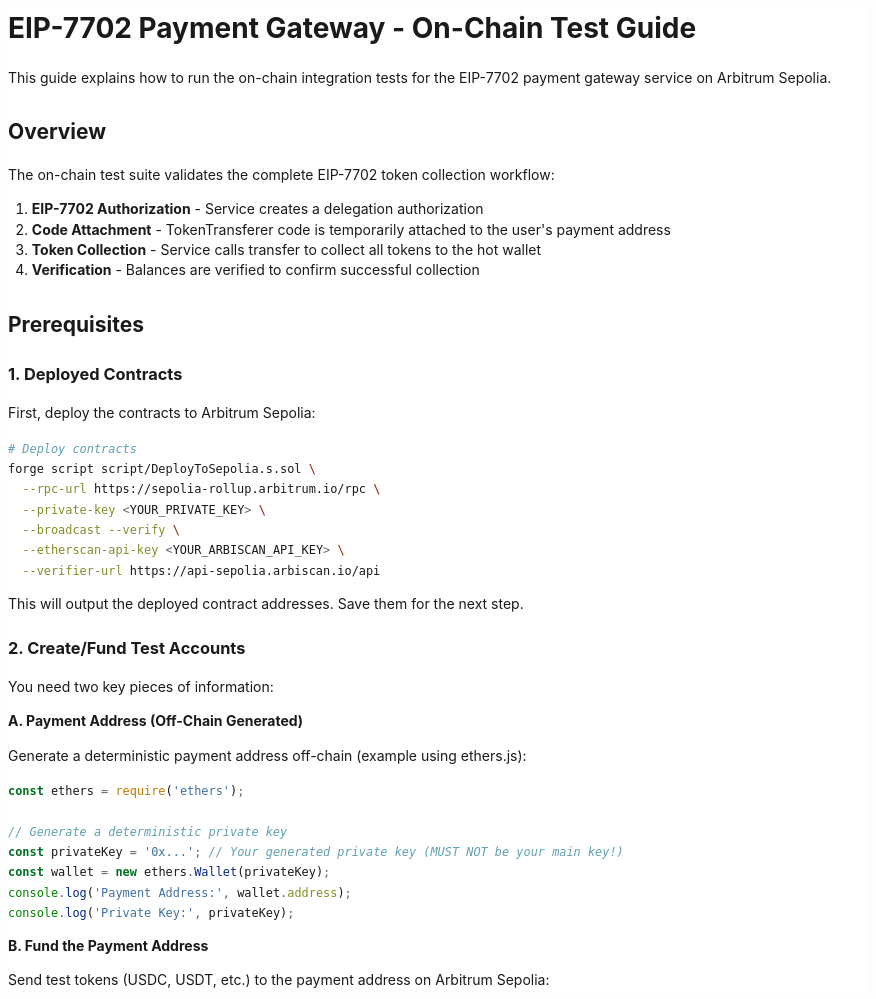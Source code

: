 # EIP-7702 Payment Gateway - On-Chain Test Guide

This guide explains how to run the on-chain integration tests for the EIP-7702 payment gateway service on Arbitrum Sepolia.

## Overview

The on-chain test suite validates the complete EIP-7702 token collection workflow:

1. **EIP-7702 Authorization** - Service creates a delegation authorization
2. **Code Attachment** - TokenTransferer code is temporarily attached to the user's payment address
3. **Token Collection** - Service calls transfer to collect all tokens to the hot wallet
4. **Verification** - Balances are verified to confirm successful collection

## Prerequisites

### 1. Deployed Contracts

First, deploy the contracts to Arbitrum Sepolia:

```bash
# Deploy contracts
forge script script/DeployToSepolia.s.sol \
  --rpc-url https://sepolia-rollup.arbitrum.io/rpc \
  --private-key <YOUR_PRIVATE_KEY> \
  --broadcast --verify \
  --etherscan-api-key <YOUR_ARBISCAN_API_KEY> \
  --verifier-url https://api-sepolia.arbiscan.io/api
```

This will output the deployed contract addresses. Save them for the next step.

### 2. Create/Fund Test Accounts

You need two key pieces of information:

**A. Payment Address (Off-Chain Generated)**

Generate a deterministic payment address off-chain (example using ethers.js):

```javascript
const ethers = require('ethers');

// Generate a deterministic private key
const privateKey = '0x...'; // Your generated private key (MUST NOT be your main key!)
const wallet = new ethers.Wallet(privateKey);
console.log('Payment Address:', wallet.address);
console.log('Private Key:', privateKey);
```

**B. Fund the Payment Address**

Send test tokens (USDC, USDT, etc.) to the payment address on Arbitrum Sepolia:
